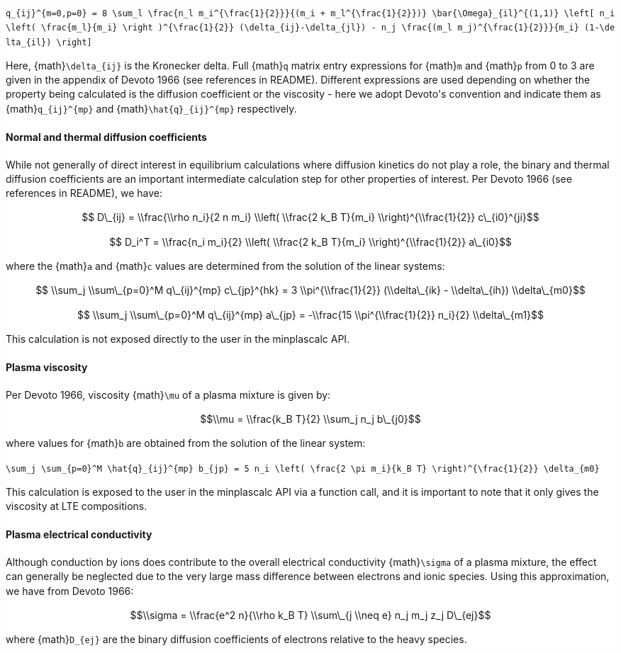 ```{math}
q_{ij}^{m=0,p=0} = 8 \sum_l \frac{n_l m_i^{\frac{1}{2}}}{(m_i + m_l^{\frac{1}{2}})} \bar{\Omega}_{il}^{(1,1)} \left[ n_i \left( \frac{m_l}{m_i} \right )^{\frac{1}{2}} (\delta_{ij}-\delta_{jl}) - n_j \frac{(m_l m_j)^{\frac{1}{2}}}{m_i} (1-\delta_{il}) \right]
```

Here, {math}`\delta_{ij}` is the Kronecker delta. Full {math}`q` matrix entry expressions for {math}`m` and {math}`p` from 0 to 3 are given in the appendix of Devoto 1966 (see references in README). Different expressions are used depending on whether the property being calculated is the diffusion coefficient or the viscosity - here we adopt Devoto's convention and indicate them as {math}`q_{ij}^{mp}` and {math}`\hat{q}_{ij}^{mp}` respectively.

#### Normal and thermal diffusion coefficients

While not generally of direct interest in equilibrium calculations where diffusion kinetics do not play a role, the binary and thermal diffusion coefficients are an important intermediate calculation step for other properties of interest. Per Devoto 1966 (see references in README), we have:

$$ D\_{ij} = \\frac{\\rho n_i}{2 n m_i} \\left( \\frac{2 k_B T}{m_i} \\right)^{\\frac{1}{2}} c\_{i0}^{ji}$$

$$ D_i^T = \\frac{n_i m_i}{2} \\left( \\frac{2 k_B T}{m_i} \\right)^{\\frac{1}{2}} a\_{i0}$$

where the {math}`a` and {math}`c` values are determined from the solution of the linear systems:

$$ \\sum_j \\sum\_{p=0}^M q\_{ij}^{mp} c\_{jp}^{hk} = 3 \\pi^{\\frac{1}{2}} (\\delta\_{ik} - \\delta\_{ih}) \\delta\_{m0}$$

$$ \\sum_j \\sum\_{p=0}^M q\_{ij}^{mp} a\_{jp} = -\\frac{15 \\pi^{\\frac{1}{2}} n_i}{2} \\delta\_{m1}$$

This calculation is not exposed directly to the user in the minplascalc API.

#### Plasma viscosity

Per Devoto 1966, viscosity {math}`\mu` of a plasma mixture is given by:

$$\\mu = \\frac{k_B T}{2} \\sum_j n_j b\_{j0}$$

where values for {math}`b` are obtained from the solution of the linear system:

```{math}
\sum_j \sum_{p=0}^M \hat{q}_{ij}^{mp} b_{jp} = 5 n_i \left( \frac{2 \pi m_i}{k_B T} \right)^{\frac{1}{2}} \delta_{m0}
```

This calculation is exposed to the user in the minplascalc API via a function call, and it is important to note that it only gives the viscosity at LTE compositions.

#### Plasma electrical conductivity

Although conduction by ions does contribute to the overall electrical conductivity {math}`\sigma` of a plasma mixture, the effect can generally be neglected due to the very large mass difference between electrons and ionic species. Using this approximation, we have from Devoto 1966:

$$\\sigma = \\frac{e^2 n}{\\rho k_B T} \\sum\_{j \\neq e} n_j m_j z_j D\_{ej}$$

where {math}`D_{ej}` are the binary diffusion coefficients of electrons relative to the heavy species.
